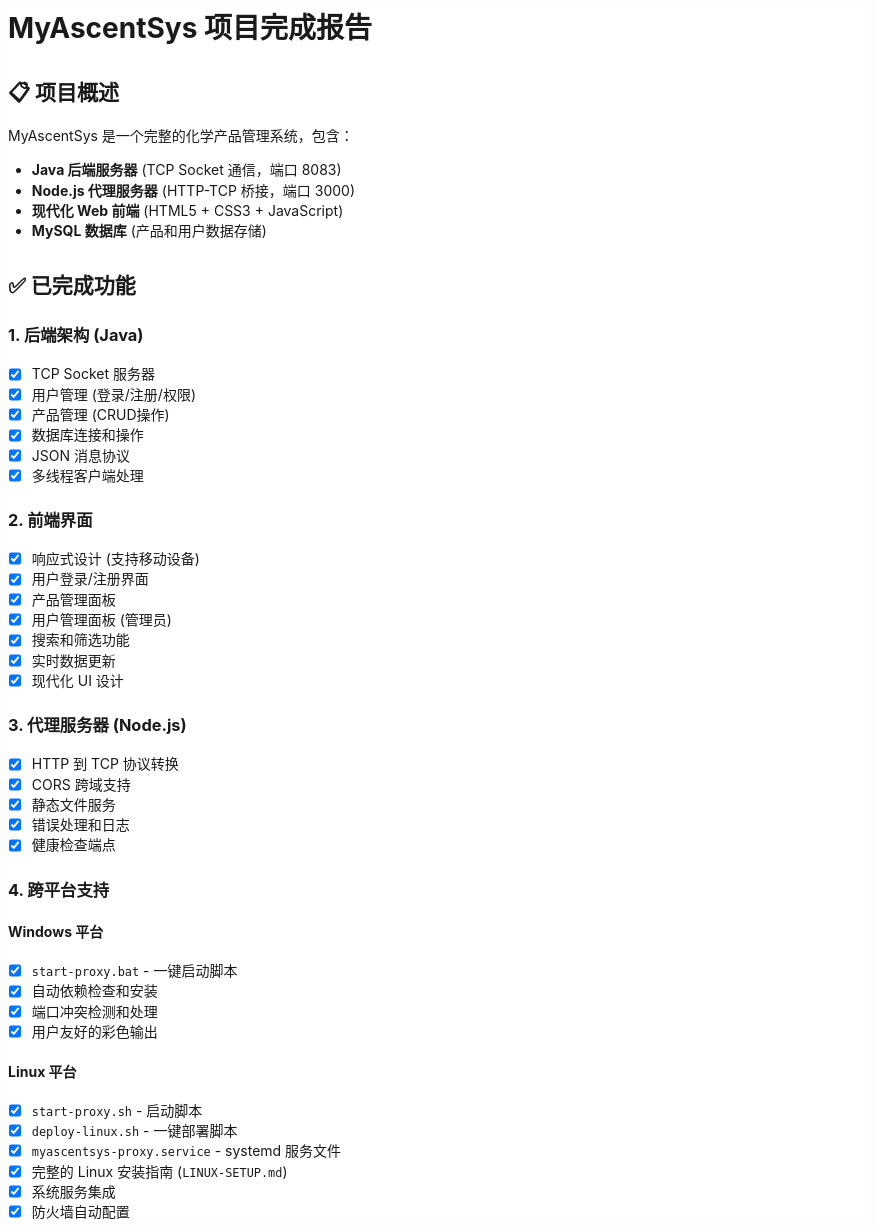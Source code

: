 # MyAscentSys 项目完成报告

## 📋 项目概述

MyAscentSys 是一个完整的化学产品管理系统，包含：
- **Java 后端服务器** (TCP Socket 通信，端口 8083)
- **Node.js 代理服务器** (HTTP-TCP 桥接，端口 3000)
- **现代化 Web 前端** (HTML5 + CSS3 + JavaScript)
- **MySQL 数据库** (产品和用户数据存储)

## ✅ 已完成功能

### 1. 后端架构 (Java)
- [x] TCP Socket 服务器
- [x] 用户管理 (登录/注册/权限)
- [x] 产品管理 (CRUD操作)
- [x] 数据库连接和操作
- [x] JSON 消息协议
- [x] 多线程客户端处理

### 2. 前端界面
- [x] 响应式设计 (支持移动设备)
- [x] 用户登录/注册界面
- [x] 产品管理面板
- [x] 用户管理面板 (管理员)
- [x] 搜索和筛选功能
- [x] 实时数据更新
- [x] 现代化 UI 设计

### 3. 代理服务器 (Node.js)
- [x] HTTP 到 TCP 协议转换
- [x] CORS 跨域支持
- [x] 静态文件服务
- [x] 错误处理和日志
- [x] 健康检查端点

### 4. 跨平台支持

#### Windows 平台
- [x] `start-proxy.bat` - 一键启动脚本
- [x] 自动依赖检查和安装
- [x] 端口冲突检测和处理
- [x] 用户友好的彩色输出

#### Linux 平台
- [x] `start-proxy.sh` - 启动脚本
- [x] `deploy-linux.sh` - 一键部署脚本
- [x] `myascentsys-proxy.service` - systemd 服务文件
- [x] 完整的 Linux 安装指南 (`LINUX-SETUP.md`)
- [x] 系统服务集成
- [x] 防火墙自动配置
